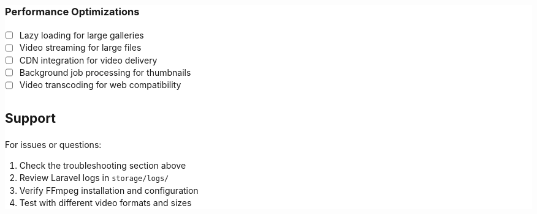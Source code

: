 ### Performance Optimizations
- [ ] Lazy loading for large galleries
- [ ] Video streaming for large files
- [ ] CDN integration for video delivery
- [ ] Background job processing for thumbnails
- [ ] Video transcoding for web compatibility

## Support

For issues or questions:
1. Check the troubleshooting section above
2. Review Laravel logs in `storage/logs/`
3. Verify FFmpeg installation and configuration
4. Test with different video formats and sizes 